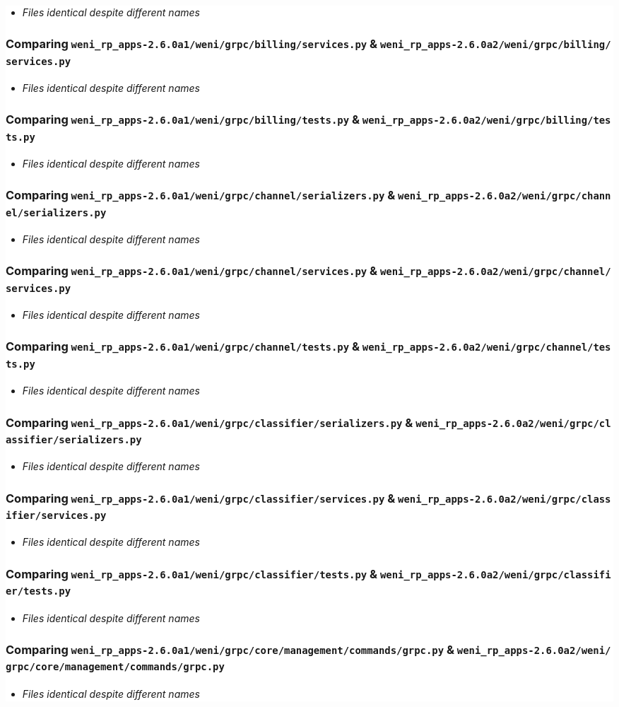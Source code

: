  * *Files identical despite different names*

### Comparing `weni_rp_apps-2.6.0a1/weni/grpc/billing/services.py` & `weni_rp_apps-2.6.0a2/weni/grpc/billing/services.py`

 * *Files identical despite different names*

### Comparing `weni_rp_apps-2.6.0a1/weni/grpc/billing/tests.py` & `weni_rp_apps-2.6.0a2/weni/grpc/billing/tests.py`

 * *Files identical despite different names*

### Comparing `weni_rp_apps-2.6.0a1/weni/grpc/channel/serializers.py` & `weni_rp_apps-2.6.0a2/weni/grpc/channel/serializers.py`

 * *Files identical despite different names*

### Comparing `weni_rp_apps-2.6.0a1/weni/grpc/channel/services.py` & `weni_rp_apps-2.6.0a2/weni/grpc/channel/services.py`

 * *Files identical despite different names*

### Comparing `weni_rp_apps-2.6.0a1/weni/grpc/channel/tests.py` & `weni_rp_apps-2.6.0a2/weni/grpc/channel/tests.py`

 * *Files identical despite different names*

### Comparing `weni_rp_apps-2.6.0a1/weni/grpc/classifier/serializers.py` & `weni_rp_apps-2.6.0a2/weni/grpc/classifier/serializers.py`

 * *Files identical despite different names*

### Comparing `weni_rp_apps-2.6.0a1/weni/grpc/classifier/services.py` & `weni_rp_apps-2.6.0a2/weni/grpc/classifier/services.py`

 * *Files identical despite different names*

### Comparing `weni_rp_apps-2.6.0a1/weni/grpc/classifier/tests.py` & `weni_rp_apps-2.6.0a2/weni/grpc/classifier/tests.py`

 * *Files identical despite different names*

### Comparing `weni_rp_apps-2.6.0a1/weni/grpc/core/management/commands/grpc.py` & `weni_rp_apps-2.6.0a2/weni/grpc/core/management/commands/grpc.py`

 * *Files identical despite different names*

